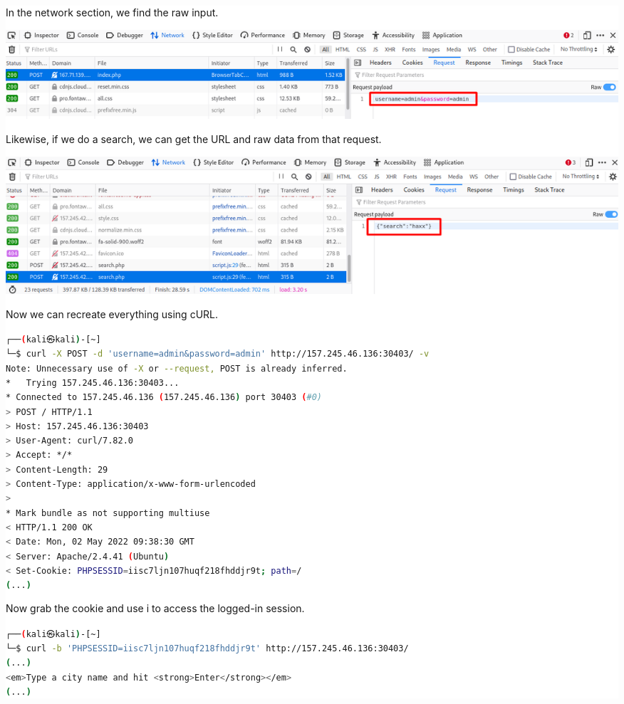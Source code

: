 In the network section, we find the raw input.

![](./attachments/Pasted%20image%2020220502112846.png)

Likewise, if we do a search, we can get the URL and raw data from that request.

![](./attachments/Pasted%20image%2020220502121005.png)

Now we can recreate everything using cURL.

```bash
┌──(kali㉿kali)-[~]
└─$ curl -X POST -d 'username=admin&password=admin' http://157.245.46.136:30403/ -v
Note: Unnecessary use of -X or --request, POST is already inferred.
*   Trying 157.245.46.136:30403...
* Connected to 157.245.46.136 (157.245.46.136) port 30403 (#0)
> POST / HTTP/1.1
> Host: 157.245.46.136:30403
> User-Agent: curl/7.82.0
> Accept: */*
> Content-Length: 29
> Content-Type: application/x-www-form-urlencoded
> 
* Mark bundle as not supporting multiuse
< HTTP/1.1 200 OK
< Date: Mon, 02 May 2022 09:38:30 GMT
< Server: Apache/2.4.41 (Ubuntu)
< Set-Cookie: PHPSESSID=iisc7ljn107huqf218fhddjr9t; path=/
(...)
```

Now grab the cookie and use i to access the logged-in session.

```bash
┌──(kali㉿kali)-[~]
└─$ curl -b 'PHPSESSID=iisc7ljn107huqf218fhddjr9t' http://157.245.46.136:30403/
(...)
<em>Type a city name and hit <strong>Enter</strong></em>
(...)
```
